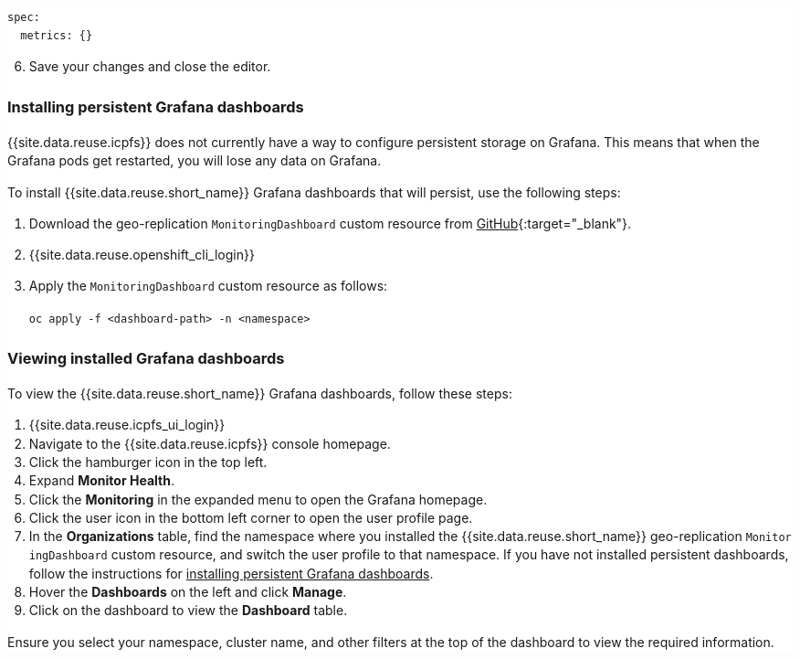    ```
   spec:
     metrics: {}
   ```
6. Save your changes and close the editor.


### Installing persistent Grafana dashboards

{{site.data.reuse.icpfs}} does not currently have a way to configure persistent storage on Grafana. This means that when the Grafana pods get restarted, you will lose any data on Grafana.

To install {{site.data.reuse.short_name}} Grafana dashboards that will persist, use the following steps:

1. Download the geo-replication `MonitoringDashboard` custom resource from [GitHub](https://github.com/ibm-messaging/event-streams-operator-resources/tree/master/grafana-dashboards){:target="_blank"}.
2. {{site.data.reuse.openshift_cli_login}}
3. Apply the `MonitoringDashboard` custom resource as follows:

   `oc apply -f <dashboard-path> -n <namespace>`


### Viewing installed Grafana dashboards

To view the {{site.data.reuse.short_name}} Grafana dashboards, follow these steps:

1. {{site.data.reuse.icpfs_ui_login}}
2. Navigate to the {{site.data.reuse.icpfs}} console homepage.
3. Click the hamburger icon in the top left.
4. Expand **Monitor Health**.
5. Click the **Monitoring** in the expanded menu to open the Grafana homepage.
6. Click the user icon in the bottom left corner to open the user profile page.
7. In the **Organizations** table, find the namespace where you installed the {{site.data.reuse.short_name}} geo-replication `MonitoringDashboard` custom resource, and switch the user profile to that namespace. If you have not installed persistent dashboards, follow the instructions for [installing persistent Grafana dashboards](#installing-persistent-grafana-dashboards).
8. Hover the **Dashboards** on the left and click **Manage**.
9. Click on the dashboard to view the **Dashboard** table.

Ensure you select your namespace, cluster name, and other filters at the top of the dashboard to view the required information.
